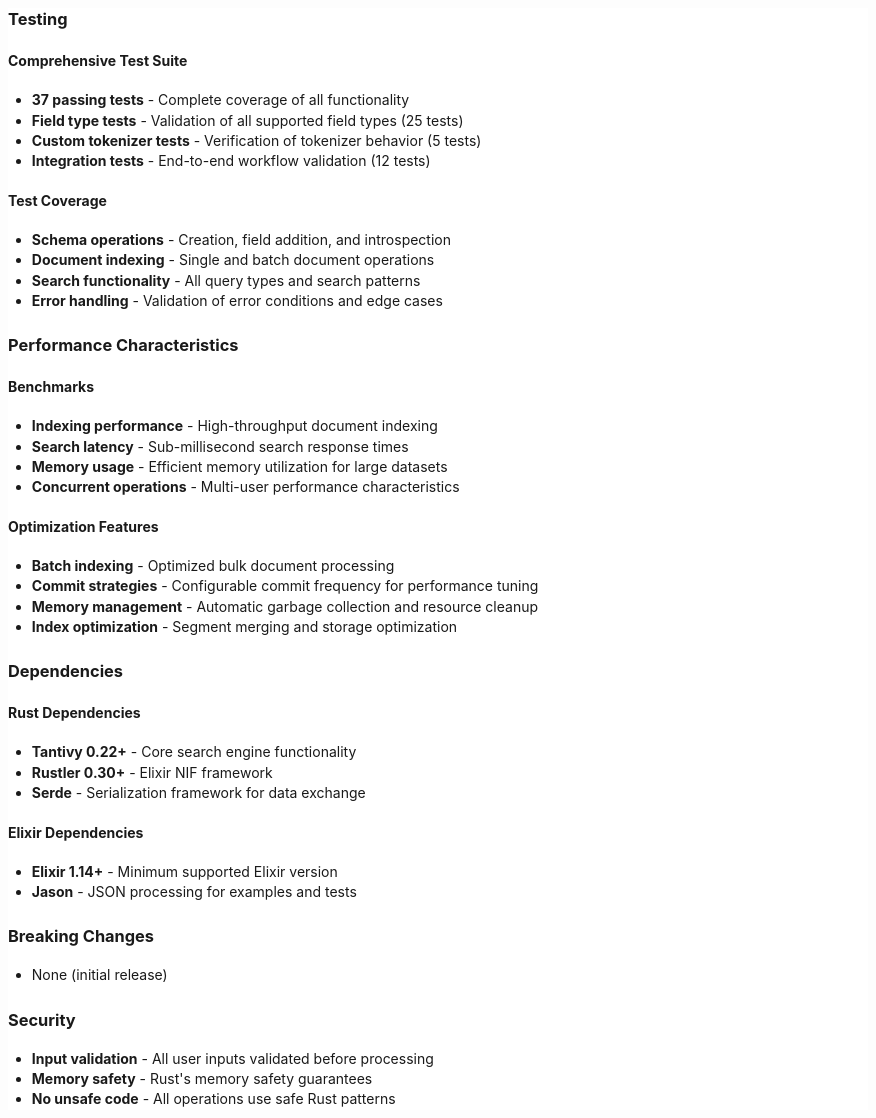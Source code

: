 ### Testing

#### Comprehensive Test Suite

- **37 passing tests** - Complete coverage of all functionality
- **Field type tests** - Validation of all supported field types (25 tests)
- **Custom tokenizer tests** - Verification of tokenizer behavior (5 tests)
- **Integration tests** - End-to-end workflow validation (12 tests)

#### Test Coverage

- **Schema operations** - Creation, field addition, and introspection
- **Document indexing** - Single and batch document operations
- **Search functionality** - All query types and search patterns
- **Error handling** - Validation of error conditions and edge cases

### Performance Characteristics

#### Benchmarks

- **Indexing performance** - High-throughput document indexing
- **Search latency** - Sub-millisecond search response times
- **Memory usage** - Efficient memory utilization for large datasets
- **Concurrent operations** - Multi-user performance characteristics

#### Optimization Features

- **Batch indexing** - Optimized bulk document processing
- **Commit strategies** - Configurable commit frequency for performance tuning
- **Memory management** - Automatic garbage collection and resource cleanup
- **Index optimization** - Segment merging and storage optimization

### Dependencies

#### Rust Dependencies

- **Tantivy 0.22+** - Core search engine functionality
- **Rustler 0.30+** - Elixir NIF framework
- **Serde** - Serialization framework for data exchange

#### Elixir Dependencies

- **Elixir 1.14+** - Minimum supported Elixir version
- **Jason** - JSON processing for examples and tests

### Breaking Changes

- None (initial release)

### Security

- **Input validation** - All user inputs validated before processing
- **Memory safety** - Rust's memory safety guarantees
- **No unsafe code** - All operations use safe Rust patterns
